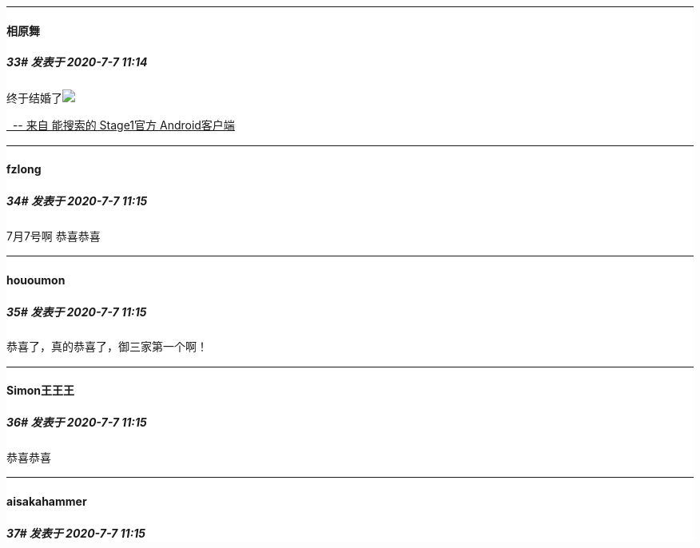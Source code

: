 
-----

####  相原舞  
##### 33#       发表于 2020-7-7 11:14




终于结婚了<img src="https://static.saraba1st.com/image/smiley/face2017/069.png" referrerpolicy="no-referrer">

[  -- 来自 能搜索的 Stage1官方 Android客户端](https://www.coolapk.com/apk/140634)







-----

####  fzlong  
##### 34#       发表于 2020-7-7 11:15




7月7号啊 恭喜恭喜







-----

####  hououmon  
##### 35#       发表于 2020-7-7 11:15




恭喜了，真的恭喜了，御三家第一个啊！







-----

####  Simon王王王  
##### 36#       发表于 2020-7-7 11:15




恭喜恭喜







-----

####  aisakahammer  
##### 37#       发表于 2020-7-7 11:15
